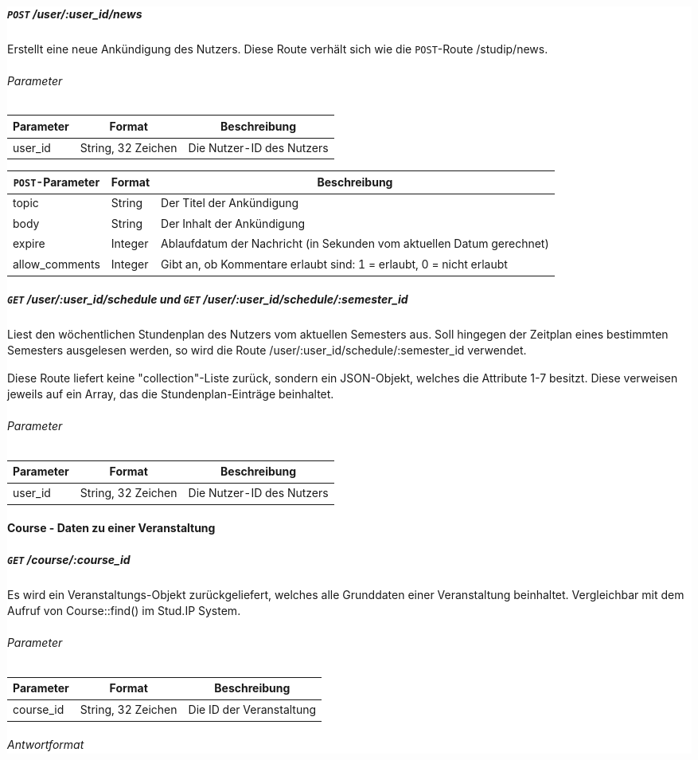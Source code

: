 
##### `POST` /user/:user_id/news

Erstellt eine neue Ankündigung des Nutzers. Diese Route verhält sich wie die `POST`-Route /studip/news.

###### Parameter


| **Parameter** | **Format** | **Beschreibung**
| ---- | ---- | ---- |
| user_id | String, 32 Zeichen | Die Nutzer-ID des Nutzers


| **`POST`-Parameter** | **Format** | **Beschreibung**
| ---- | ---- | ---- |
| topic | String | Der Titel der Ankündigung
| body | String | Der Inhalt der Ankündigung
| expire | Integer | Ablaufdatum der Nachricht (in Sekunden vom aktuellen Datum gerechnet)
| allow_comments | Integer | Gibt an, ob Kommentare erlaubt sind: 1 = erlaubt, 0 = nicht erlaubt


##### `GET` /user/:user_id/schedule und `GET` /user/:user_id/schedule/:semester_id

Liest den wöchentlichen Stundenplan des Nutzers vom aktuellen Semesters aus. Soll hingegen der Zeitplan eines bestimmten Semesters ausgelesen werden, so wird die Route /user/:user_id/schedule/:semester_id verwendet.

Diese Route liefert keine "collection"-Liste zurück, sondern ein JSON-Objekt, welches die Attribute 1-7 besitzt. Diese verweisen jeweils auf ein Array, das die Stundenplan-Einträge beinhaltet.

###### Parameter


| **Parameter** | **Format** | **Beschreibung**
| ---- | ---- | ---- |
| user_id | String, 32 Zeichen | Die Nutzer-ID des Nutzers


#### Course - Daten zu einer Veranstaltung

##### `GET` /course/:course_id

Es wird ein Veranstaltungs-Objekt zurückgeliefert, welches alle Grunddaten einer Veranstaltung beinhaltet. Vergleichbar mit dem Aufruf von Course::find() im Stud.IP System.

###### Parameter


| **Parameter** | **Format** | **Beschreibung**
| ---- | ---- | ---- |
| course_id | String, 32 Zeichen | Die ID der Veranstaltung

###### Antwortformat

